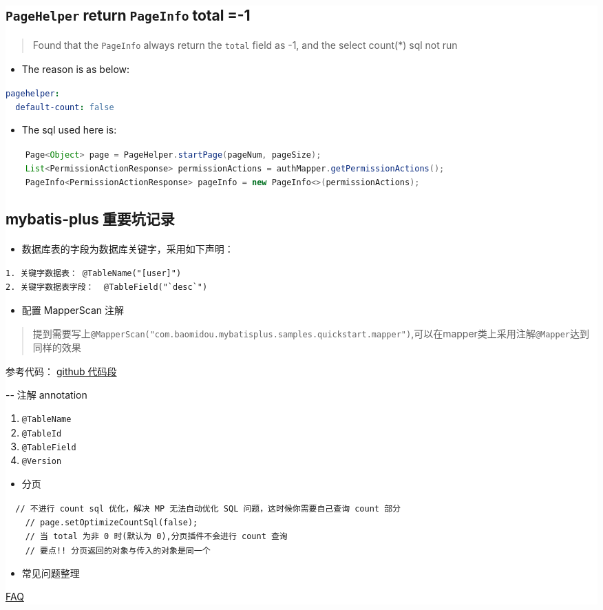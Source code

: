 ## `PageHelper` return `PageInfo` total =-1

> Found that the `PageInfo` always return the `total` field as -1, and the select count(*) sql not run 

* The reason is as below:

```yml
pagehelper:
  default-count: false
```

* The sql used here is: 
```java
    Page<Object> page = PageHelper.startPage(pageNum, pageSize);
    List<PermissionActionResponse> permissionActions = authMapper.getPermissionActions();
    PageInfo<PermissionActionResponse> pageInfo = new PageInfo<>(permissionActions);
```


## mybatis-plus 重要坑记录

- 数据库表的字段为数据库关键字，采用如下声明：

```
1. 关键字数据表： @TableName("[user]")
2. 关键字数据表字段：  @TableField("`desc`")
```

- 配置 MapperScan 注解

>  提到需要写上`@MapperScan("com.baomidou.mybatisplus.samples.quickstart.mapper")`,可以在mapper类上采用注解`@Mapper`达到同样的效果

参考代码： [github 代码段](https://github.com/baomidou/mybatis-plus-samples/blob/master/mybatis-plus-sample-auto-fill-metainfo/src/main/java/com/baomidou/samples/metainfo/mapper/UserMapper.java)

-- 注解 annotation

1. `@TableName`
2. `@TableId`
3. `@TableField`
4. `@Version`


- 分页

```
  // 不进行 count sql 优化，解决 MP 无法自动优化 SQL 问题，这时候你需要自己查询 count 部分
    // page.setOptimizeCountSql(false);
    // 当 total 为非 0 时(默认为 0),分页插件不会进行 count 查询
    // 要点!! 分页返回的对象与传入的对象是同一个

``` 

- 常见问题整理

[FAQ](https://mybatis.plus/guide/faq.html)
